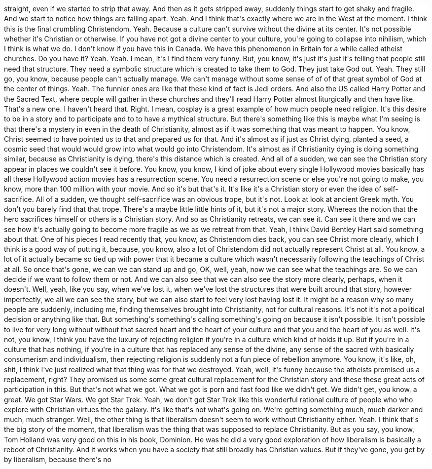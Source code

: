straight, even if we started to strip that away. And then as it gets stripped away, suddenly things start to get shaky and fragile. And we start to notice how things are falling apart. Yeah. And I think that's exactly where we are in the West at the moment. I think this is the final crumbling Christendom. Yeah. Because a culture can't survive without the divine at its center. It's not possible whether it's Christian or otherwise. If you have not got a divine center to your culture, you're going to collapse into nihilism, which I think is what we do. I don't know if you have this in Canada. We have this phenomenon in Britain for a while called atheist churches. Do you have it? Yeah. Yeah. I mean, it's I find them very funny. But, you know, it's just it's just it's telling that people still need that structure. They need a symbolic structure which is created to take them to God. They just take God out. Yeah. They still go, you know, because people can't actually manage. We can't manage without some sense of of of that great symbol of God at the center of things. Yeah. The funnier ones are like that these kind of fact is Jedi orders. And also the US called Harry Potter and the Sacred Text, where people will gather in these churches and they'll read Harry Potter almost liturgically and then have like. That's a new one. I haven't heard that. Right. I mean, cosplay is a great example of how much people need religion. It's this desire to be in a story and to participate and to to have a mythical structure. But there's something like this is maybe what I'm seeing is that there's a mystery in even in the death of Christianity, almost as if it was something that was meant to happen. You know, Christ seemed to have pointed us to that and prepared us for that. And it's almost as if just as Christ dying, planted a seed, a cosmic seed that would would grow into what would go into Christendom. It's almost as if Christianity dying is doing something similar, because as Christianity is dying, there's this distance which is created. And all of a sudden, we can see the Christian story appear in places we couldn't see it before. You know, you know, I kind of joke about every single Hollywood movies basically has all these Hollywood action movies has a resurrection scene. You need a resurrection scene or else you're not going to make, you know, more than 100 million with your movie. And so it's but that's it. It's like it's a Christian story or even the idea of self-sacrifice. All of a sudden, we thought self-sacrifice was an obvious trope, but it's not. Look at look at ancient Greek myth. You don't you barely find that that trope. There's a maybe little little hints of it, but it's not a major story. Whereas the notion that the hero sacrifices himself or others is a Christian story. And so as Christianity retreats, we can see it. Can see it there and we can see how it's actually going to become more fragile as we as we retreat from that. Yeah, I think David Bentley Hart said something about that. One of his pieces I read recently that, you know, as Christendom dies back, you can see Christ more clearly, which I think is a good way of putting it, because, you know, also a lot of Christendom did not actually represent Christ at all. You know, a lot of it actually became so tied up with power that it became a culture which wasn't necessarily following the teachings of Christ at all. So once that's gone, we can we can stand up and go, OK, well, yeah, now we can see what the teachings are. So we can decide if we want to follow them or not. And we can also see that we can also see the story more clearly, perhaps, when it doesn't. Well, yeah, like you say, when we've lost it, when we've lost the structures that were built around that story, however imperfectly, we all we can see the story, but we can also start to feel very lost having lost it. It might be a reason why so many people are suddenly, including me, finding themselves brought into Christianity, not for cultural reasons. It's not it's not a political decision or anything like that. But something's something's calling something's going on because it isn't possible. It isn't possible to live for very long without without that sacred heart and the heart of your culture and that you and the heart of you as well. It's not, you know, I think you have the luxury of rejecting religion if you're in a culture which kind of holds it up. But if you're in a culture that has nothing, if you're in a culture that has replaced any sense of the divine, any sense of the sacred with basically consumerism and individualism, then rejecting religion is suddenly not a fun piece of rebellion anymore. You know, it's like, oh, shit, I think I've just realized what that thing was for that we destroyed. Yeah, well, it's funny because the atheists promised us a replacement, right? They promised us some some great cultural replacement for the Christian story and these these great acts of participation in this. But that's not what we got. What we got is porn and fast food like we didn't get. We didn't get, you know, a great. We got Star Wars. We got Star Trek. Yeah, we don't get Star Trek like this wonderful rational culture of people who who explore with Christian virtues the the galaxy. It's like that's not what's going on. We're getting something much, much darker and much, much stranger. Well, the other thing is that liberalism doesn't seem to work without Christianity either. Yeah. I think that's the big story of the moment, that liberalism was the thing that was supposed to replace Christianity. But as you say, you know, Tom Holland was very good on this in his book, Dominion. He was he did a very good exploration of how liberalism is basically a reboot of Christianity. And it works when you have a society that still broadly has Christian values. But if they've gone, you get by by liberalism, because there's no